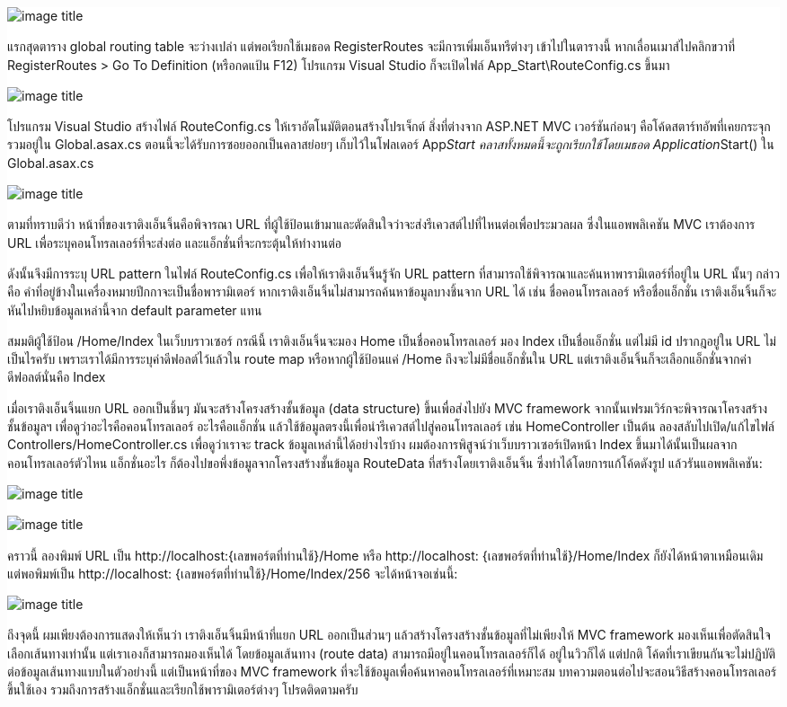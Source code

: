<p><img src="https://s3-ap-southeast-1.amazonaws.com/codesanook-static/uploaded/2016/5/28/1464438176877-MVC4_04_03.jpg?t=1464438186561" alt="image title" class="img-responsive post-image"> </p>
<p>แรกสุดตาราง global routing table จะว่างเปล่า แต่พอเรียกใช้เมธอด RegisterRoutes จะมีการเพิ่มเอ็นทรีต่างๆ เข้าไปในตารางนี้ หากเลื่อนเมาส์ไปคลิกขวาที่ RegisterRoutes &gt; Go To Definition (หรือกดแป้น F12) โปรแกรม Visual Studio ก็จะเปิดไฟล์ App_Start\RouteConfig.cs ขึ้นมา</p>
<p><img src="https://s3-ap-southeast-1.amazonaws.com/codesanook-static/uploaded/2016/5/28/1464438195880-MVC4_04_04.jpg?t=1464438205604" alt="image title" class="img-responsive post-image"> </p>
<p>โปรแกรม Visual Studio สร้างไฟล์ RouteConfig.cs ให้เราอัตโนมัติตอนสร้างโปรเจ็กต์ สิ่งที่ต่างจาก ASP.NET MVC เวอร์ชันก่อนๆ คือโค้ดสตาร์ทอัพที่เคยกระจุกรวมอยู่ใน Global.asax.cs ตอนนี้จะได้รับการซอยออกเป็นคลาสย่อยๆ เก็บไว้ในโฟลเดอร์ App<em>Start คลาสทั้งหมดนี้จะถูกเรียกใช้โดยเมธอด Application</em>Start() ใน Global.asax.cs</p>
<p><img src="https://s3-ap-southeast-1.amazonaws.com/codesanook-static/uploaded/2016/5/28/1464438217812-MVC4_04_05.jpg?t=1464438227345" alt="image title" class="img-responsive post-image"> </p>
<p>ตามที่ทราบดีว่า หน้าที่ของเราติงเอ็นจิ้นคือพิจารณา URL ที่ผู้ใช้ป้อนเข้ามาและตัดสินใจว่าจะส่งรีเควสต์ไปที่ไหนต่อเพื่อประมวลผล ซึ่งในแอพพลิเคชัน MVC เราต้องการ URL เพื่อระบุคอนโทรลเลอร์ที่จะส่งต่อ และแอ็กชั่นที่จะกระตุ้นให้ทำงานต่อ </p>
<p>ดังนั้นจึงมีการระบุ URL pattern ในไฟล์ RouteConfig.cs เพื่อให้เราติงเอ็นจิ้นรู้จัก URL pattern ที่สามารถใช้พิจารณาและค้นหาพารามิเตอร์ที่อยู่ใน URL นั้นๆ กล่าวคือ คำที่อยู่ข้างในเครื่องหมายปีกกาจะเป็นชื่อพารามิเตอร์ หากเราติงเอ็นจิ้นไม่สามารถค้นหาข้อมูลบางชิ้นจาก URL ได้ เช่น ชื่อคอนโทรลเลอร์ หรือชื่อแอ็กชั่น เราติงเอ็นจิ้นก็จะหันไปหยิบข้อมูลเหล่านี้จาก default parameter แทน</p>
<p>สมมติผู้ใช้ป้อน /Home/Index ในเว็บบราวเซอร์ กรณีนี้ เราติงเอ็นจิ้นจะมอง Home เป็นชื่อคอนโทรลเลอร์ มอง Index เป็นชื่อแอ็กชั่น แต่ไม่มี id ปรากฎอยู่ใน URL ไม่เป็นไรครับ เพราะเราได้มีการระบุค่าดีฟอลต์ไว้แล้วใน route map หรือหากผู้ใช้ป้อนแค่ /Home ถึงจะไม่มีชื่อแอ็กชั่นใน URL แต่เราติงเอ็นจิ้นก็จะเลือกแอ็กชั่นจากค่าดีฟอลต์นั่นคือ Index</p>
<p>เมื่อเราติงเอ็นจิ้นแยก URL ออกเป็นชิ้นๆ มันจะสร้างโครงสร้างชั้นข้อมูล (data structure) ขึ้นเพื่อส่งไปยัง MVC framework จากนั้นเฟรมเวิร์กจะพิจารณาโครงสร้างชั้นข้อมูลฯ เพื่อดูว่าอะไรคือคอนโทรลเลอร์ อะไรคือแอ็กชั่น แล้วใช้ข้อมูลตรงนี้เพื่อนำรีเควสต์ไปสู่คอนโทรลเลอร์ เช่น HomeController เป็นต้น ลองสลับไปเปิด/แก้ไขไฟล์ Controllers/HomeController.cs เพื่อดูว่าเราจะ track ข้อมูลเหล่านี้ได้อย่างไรบ้าง ผมต้องการพิสูจน์ว่าเว็บบราวเซอร์เปิดหน้า Index ขึ้นมาได้นั้นเป็นผลจากคอนโทรลเลอร์ตัวไหน แอ็กชั่นอะไร ก็ต้องไปขอพึ่งข้อมูลจากโครงสร้างชั้นข้อมูล RouteData ที่สร้างโดยเราติงเอ็นจิ้น ซึ่งทำได้โดยการแก้โค้ดดังรูป แล้วรันแอพพลิเคชัน:</p>
<p><img src="https://s3-ap-southeast-1.amazonaws.com/codesanook-static/uploaded/2016/5/28/1464438245536-MVC4_04_06.jpg?t=1464438255114" alt="image title" class="img-responsive post-image"> </p>
<p><img src="https://s3-ap-southeast-1.amazonaws.com/codesanook-static/uploaded/2016/5/28/1464438255240-MVC4_04_07.jpg?t=1464438264820" alt="image title" class="img-responsive post-image"> </p>
<p>คราวนี้ ลองพิมพ์ URL เป็น http://localhost:{เลขพอร์ตที่ท่านใช้}/Home หรือ http://localhost: {เลขพอร์ตที่ท่านใช้}/Home/Index ก็ยังได้หน้าตาเหมือนเดิม แต่พอพิมพ์เป็น http://localhost: {เลขพอร์ตที่ท่านใช้}/Home/Index/256 จะได้หน้าจอเช่นนี้:</p>
<p><img src="https://s3-ap-southeast-1.amazonaws.com/codesanook-static/uploaded/2016/5/28/1464438272672-MVC4_04_08.jpg?t=1464438281966" alt="image title" class="img-responsive post-image"> </p>
<p>ถึงจุดนี้ ผมเพียงต้องการแสดงให้เห็นว่า เราติงเอ็นจิ้นมีหน้าที่แยก URL ออกเป็นส่วนๆ แล้วสร้างโครงสร้างชั้นข้อมูลที่ไม่เพียงให้ MVC framework มองเห็นเพื่อตัดสินใจเลือกเส้นทางเท่านั้น แต่เราเองก็สามารถมองเห็นได้ โดยข้อมูลเส้นทาง (route data) สามารถมีอยู่ในคอนโทรลเลอร์ก็ได้ อยู่ในวิวก็ได้ แต่ปกติ โค้ดที่เราเขียนกันจะไม่ปฏิบัติต่อข้อมูลเส้นทางแบบในตัวอย่างนี้ แต่เป็นหน้าที่ของ MVC framework ที่จะใช้ข้อมูลเพื่อค้นหาคอนโทรลเลอร์ที่เหมาะสม บทความตอนต่อไปจะสอนวิธีสร้างคอนโทรลเลอร์ขึ้นใช้เอง รวมถึงการสร้างแอ็กชั่นและเรียกใช้พารามิเตอร์ต่างๆ โปรดติดตามครับ</p></div>
